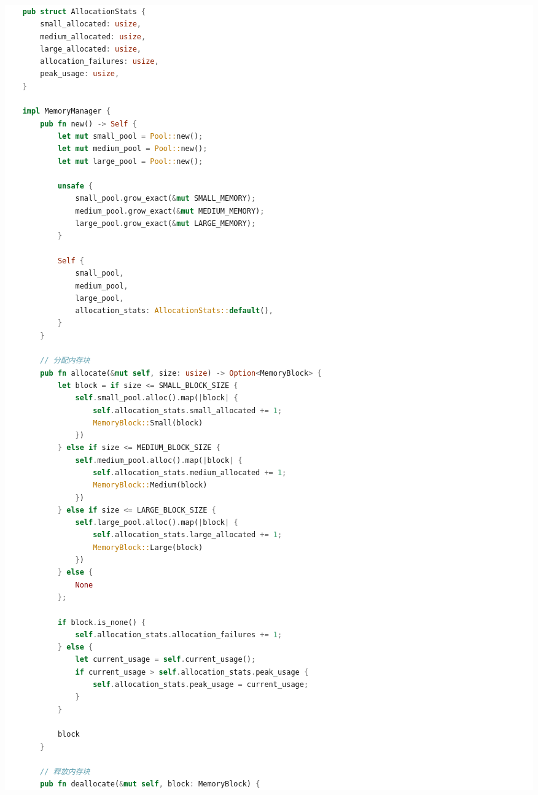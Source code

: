 ```rust
    pub struct AllocationStats {
        small_allocated: usize,
        medium_allocated: usize,
        large_allocated: usize,
        allocation_failures: usize,
        peak_usage: usize,
    }
    
    impl MemoryManager {
        pub fn new() -> Self {
            let mut small_pool = Pool::new();
            let mut medium_pool = Pool::new();
            let mut large_pool = Pool::new();
            
            unsafe {
                small_pool.grow_exact(&mut SMALL_MEMORY);
                medium_pool.grow_exact(&mut MEDIUM_MEMORY);
                large_pool.grow_exact(&mut LARGE_MEMORY);
            }
            
            Self {
                small_pool,
                medium_pool,
                large_pool,
                allocation_stats: AllocationStats::default(),
            }
        }
        
        // 分配内存块
        pub fn allocate(&mut self, size: usize) -> Option<MemoryBlock> {
            let block = if size <= SMALL_BLOCK_SIZE {
                self.small_pool.alloc().map(|block| {
                    self.allocation_stats.small_allocated += 1;
                    MemoryBlock::Small(block)
                })
            } else if size <= MEDIUM_BLOCK_SIZE {
                self.medium_pool.alloc().map(|block| {
                    self.allocation_stats.medium_allocated += 1;
                    MemoryBlock::Medium(block)
                })
            } else if size <= LARGE_BLOCK_SIZE {
                self.large_pool.alloc().map(|block| {
                    self.allocation_stats.large_allocated += 1;
                    MemoryBlock::Large(block)
                })
            } else {
                None
            };
            
            if block.is_none() {
                self.allocation_stats.allocation_failures += 1;
            } else {
                let current_usage = self.current_usage();
                if current_usage > self.allocation_stats.peak_usage {
                    self.allocation_stats.peak_usage = current_usage;
                }
            }
            
            block
        }
        
        // 释放内存块
        pub fn deallocate(&mut self, block: MemoryBlock) {
```